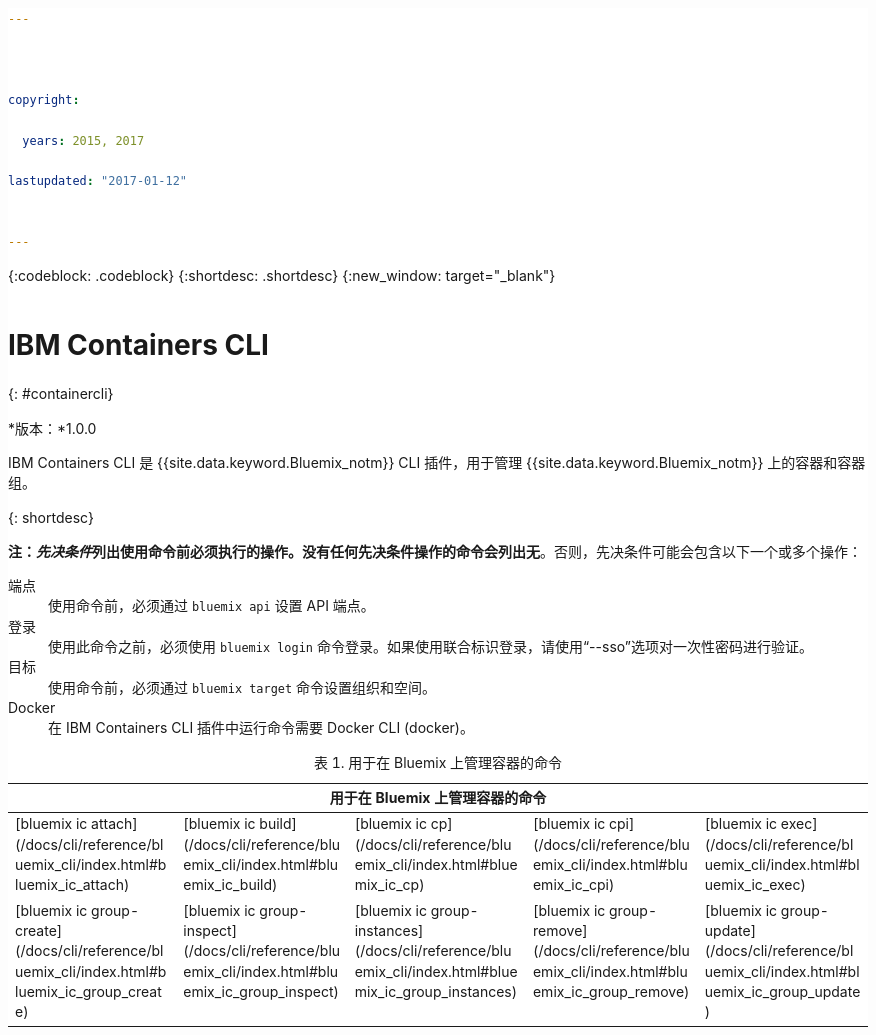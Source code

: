 ```yaml
---



copyright:

  years: 2015, 2017

lastupdated: "2017-01-12"


---
```


{:codeblock: .codeblock}
{:shortdesc: .shortdesc}
{:new_window: target="_blank"}

# IBM Containers CLI
{: #containercli}

*版本：*1.0.0

IBM Containers CLI 是 {{site.data.keyword.Bluemix_notm}} CLI 插件，用于管理 {{site.data.keyword.Bluemix_notm}} 上的容器和容器组。
  
{: shortdesc}

**注：***先决条件*列出使用命令前必须执行的操作。没有任何先决条件操作的命令会列出**无**。否则，先决条件可能会包含以下一个或多个操作：
<dl>
<dt>端点</dt>
<dd>使用命令前，必须通过 <code>bluemix api</code> 设置 API 端点。</dd>
<dt>登录</dt>
<dd>使用此命令之前，必须使用 <code>bluemix login</code> 命令登录。如果使用联合标识登录，请使用“--sso”选项对一次性密码进行验证。</dd>
<dt>目标</dt>
<dd>使用命令前，必须通过 <code>bluemix target</code> 命令设置组织和空间。</dd>
<dt>Docker</dt>
<dd>在 IBM Containers CLI 插件中运行命令需要 Docker CLI (docker)。</dd>
</dl>

<table summary="可用于在 Bluemix 上管理容器的 bluemix 命令">
 <caption>表 1. 用于在 Bluemix 上管理容器的命令</caption>
 <thead>
 <th colspan="5">用于在 Bluemix 上管理容器的命令</th>
 </thead>
 <tbody>
 <tr>
 <td>[bluemix ic attach](/docs/cli/reference/bluemix_cli/index.html#bluemix_ic_attach)</td>
 <td>[bluemix ic build](/docs/cli/reference/bluemix_cli/index.html#bluemix_ic_build)</td>
 <td>[bluemix ic cp](/docs/cli/reference/bluemix_cli/index.html#bluemix_ic_cp)</td>
 <td>[bluemix ic cpi](/docs/cli/reference/bluemix_cli/index.html#bluemix_ic_cpi)</td>
 <td>[bluemix ic exec](/docs/cli/reference/bluemix_cli/index.html#bluemix_ic_exec)</td>
 </tr>
 <tr>
 <td>[bluemix ic group-create](/docs/cli/reference/bluemix_cli/index.html#bluemix_ic_group_create)</td>
 <td>[bluemix ic group-inspect](/docs/cli/reference/bluemix_cli/index.html#bluemix_ic_group_inspect)</td>
 <td>[bluemix ic group-instances](/docs/cli/reference/bluemix_cli/index.html#bluemix_ic_group_instances)</td>
 <td>[bluemix ic group-remove](/docs/cli/reference/bluemix_cli/index.html#bluemix_ic_group_remove)</td>
 <td>[bluemix ic group-update](/docs/cli/reference/bluemix_cli/index.html#bluemix_ic_group_update)</td>